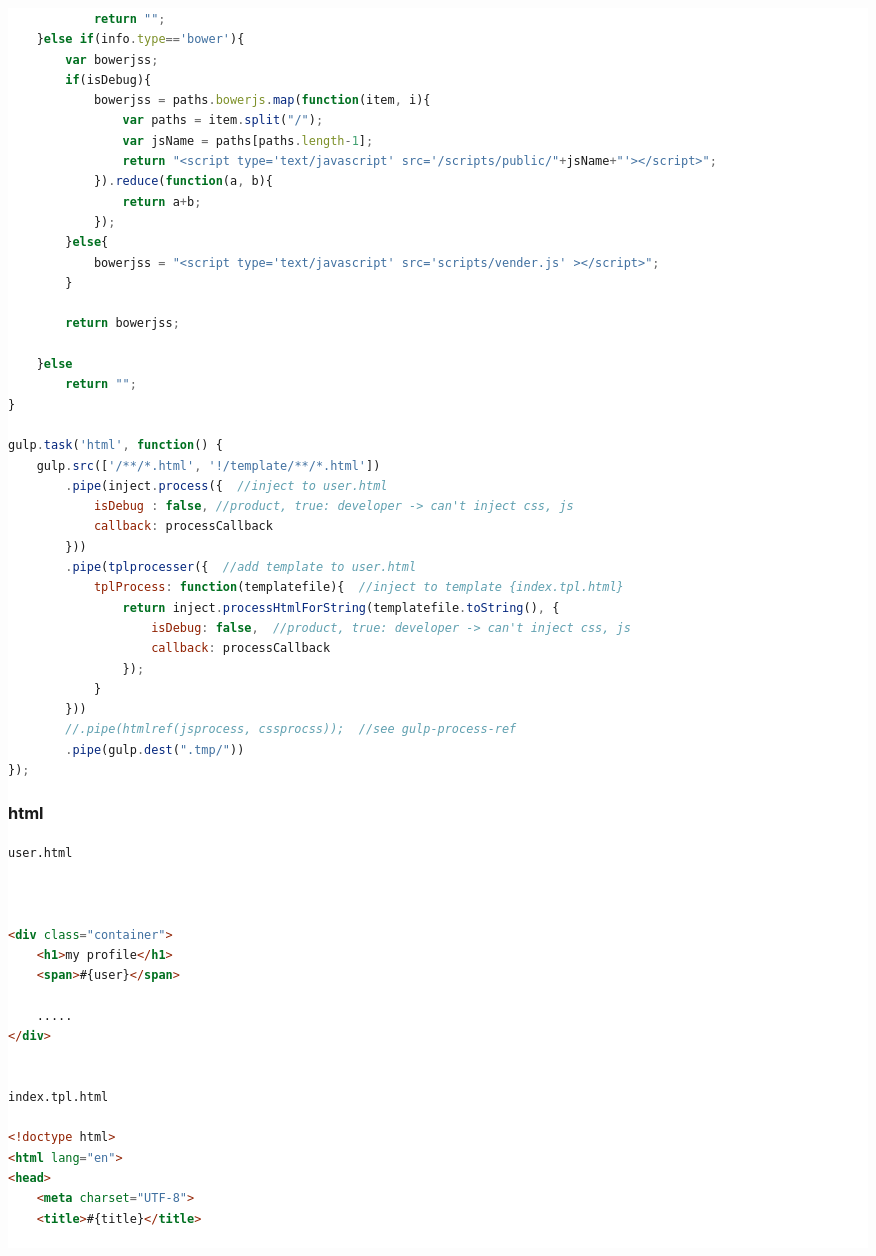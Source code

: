 ```javascript
			return "";
	}else if(info.type=='bower'){
		var bowerjss;
		if(isDebug){
			bowerjss = paths.bowerjs.map(function(item, i){
				var paths = item.split("/");
				var jsName = paths[paths.length-1];
				return "<script type='text/javascript' src='/scripts/public/"+jsName+"'></script>";
			}).reduce(function(a, b){
				return a+b; 
			});	
		}else{
			bowerjss = "<script type='text/javascript' src='scripts/vender.js' ></script>";
		}
		
		return bowerjss;
		
	}else
		return "";
}

gulp.task('html', function() {
	gulp.src(['/**/*.html', '!/template/**/*.html'])
		.pipe(inject.process({  //inject to user.html 
			isDebug : false, //product, true: developer -> can't inject css, js
			callback: processCallback
		}))
		.pipe(tplprocesser({  //add template to user.html
			tplProcess: function(templatefile){  //inject to template {index.tpl.html}
				return inject.processHtmlForString(templatefile.toString(), {
					isDebug: false,  //product, true: developer -> can't inject css, js
					callback: processCallback
				});
			}
		}))
		//.pipe(htmlref(jsprocess, cssprocss));  //see gulp-process-ref
		.pipe(gulp.dest(".tmp/"))
});

```
### html 
```html
user.html



<div class="container">
	<h1>my profile</h1>
	<span>#{user}</span>
	
	.....
</div>


index.tpl.html

<!doctype html>
<html lang="en">
<head>
	<meta charset="UTF-8">
	<title>#{title}</title>
	
```
